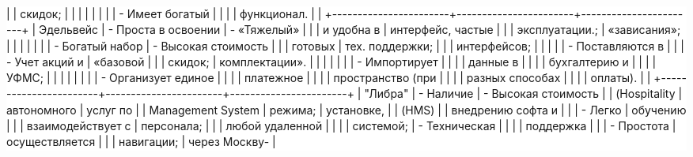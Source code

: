 |                       |     скидок;           |                       |
|                       |                       |                       |
|                       | -   Имеет богатый     |                       |
|                       |     функционал.       |                       |
+-----------------------+-----------------------+-----------------------+
| Эдельвейс             | -   Проста в освоении | -   «Тяжелый»         |
|                       |     и удобна в        |     интерфейс, частые |
|                       |     эксплуатации.;    |     «зависания»;      |
|                       |                       |                       |
|                       | -   Богатый набор     | -   Высокая стоимость |
|                       |     готовых           |     тех. поддержки;   |
|                       |     интерфейсов;      |                       |
|                       |                       | -   Поставляются в    |
|                       | -   Учет акций и      |     «базовой          |
|                       |     скидок;           |     комплектации».    |
|                       |                       |                       |
|                       | -   Импортирует       |                       |
|                       |     данные в          |                       |
|                       |     бухгалтерию и     |                       |
|                       |     УФМС;             |                       |
|                       |                       |                       |
|                       | -   Организует единое |                       |
|                       |     платежное         |                       |
|                       |     пространство (при |                       |
|                       |     разных способах   |                       |
|                       |     оплаты).          |                       |
+-----------------------+-----------------------+-----------------------+
| \"Либра\"             | -   Наличие           | -   Высокая стоимость |
| (Hospitality          |     автономного       |     услуг по          |
| Management System     |     режима;           |     установке,        |
| (HMS)                 |                       |     внедрению софта и |
|                       | -   Легко             |     обучению          |
|                       |     взаимодействует с |     персонала;        |
|                       |     любой удаленной   |                       |
|                       |     системой;         | -   Техническая       |
|                       |                       |     поддержка         |
|                       | -   Простота          |     осуществляется    |
|                       |     навигации;        |     через Москву-     |